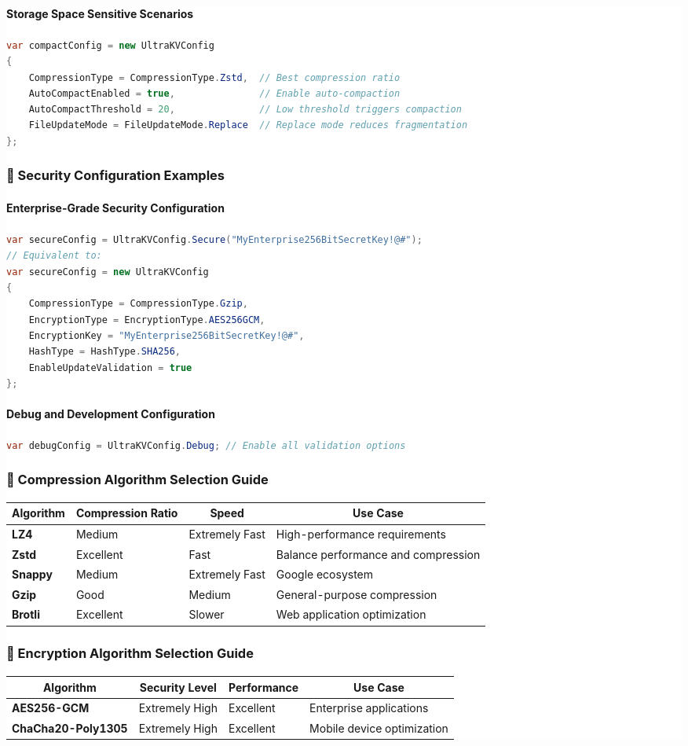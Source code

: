 #### Storage Space Sensitive Scenarios
```csharp
var compactConfig = new UltraKVConfig
{
    CompressionType = CompressionType.Zstd,  // Best compression ratio
    AutoCompactEnabled = true,               // Enable auto-compaction
    AutoCompactThreshold = 20,               // Low threshold triggers compaction
    FileUpdateMode = FileUpdateMode.Replace  // Replace mode reduces fragmentation
};
```

### 🔐 Security Configuration Examples

#### Enterprise-Grade Security Configuration
```csharp
var secureConfig = UltraKVConfig.Secure("MyEnterprise256BitSecretKey!@#");
// Equivalent to:
var secureConfig = new UltraKVConfig
{
    CompressionType = CompressionType.Gzip,
    EncryptionType = EncryptionType.AES256GCM,
    EncryptionKey = "MyEnterprise256BitSecretKey!@#",
    HashType = HashType.SHA256,
    EnableUpdateValidation = true
};
```

#### Debug and Development Configuration
```csharp
var debugConfig = UltraKVConfig.Debug; // Enable all validation options
```

### 🔄 Compression Algorithm Selection Guide

| Algorithm | Compression Ratio | Speed | Use Case |
|-----------|------------------|-------|----------|
| **LZ4** | Medium | Extremely Fast | High-performance requirements |
| **Zstd** | Excellent | Fast | Balance performance and compression |
| **Snappy** | Medium | Extremely Fast | Google ecosystem |
| **Gzip** | Good | Medium | General-purpose compression |
| **Brotli** | Excellent | Slower | Web application optimization |

### 🔐 Encryption Algorithm Selection Guide

| Algorithm | Security Level | Performance | Use Case |
|-----------|---------------|-------------|----------|
| **AES256-GCM** | Extremely High | Excellent | Enterprise applications |
| **ChaCha20-Poly1305** | Extremely High | Excellent | Mobile device optimization |
